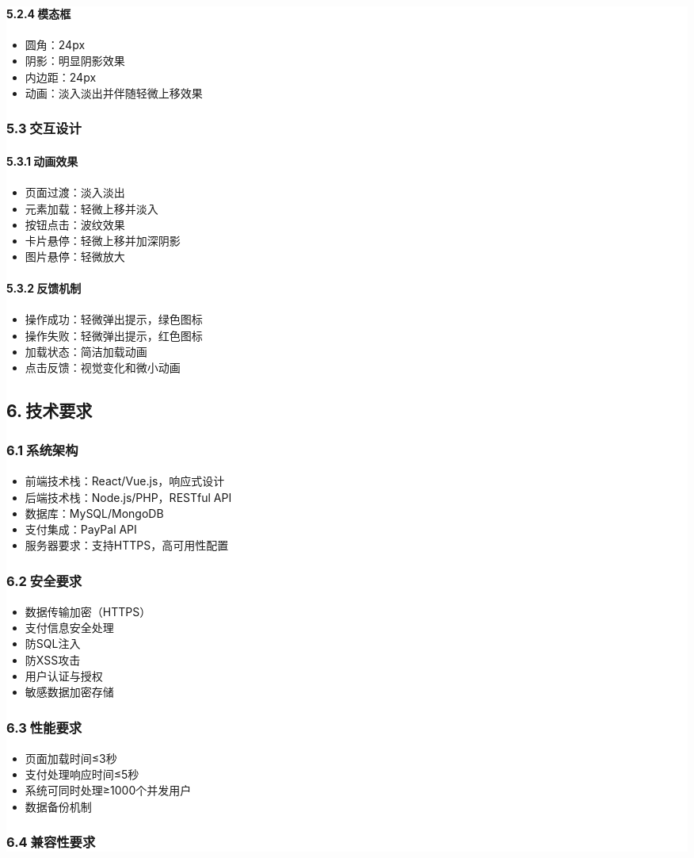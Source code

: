 #### 5.2.4 模态框

- 圆角：24px
- 阴影：明显阴影效果
- 内边距：24px
- 动画：淡入淡出并伴随轻微上移效果

### 5.3 交互设计

#### 5.3.1 动画效果

- 页面过渡：淡入淡出
- 元素加载：轻微上移并淡入
- 按钮点击：波纹效果
- 卡片悬停：轻微上移并加深阴影
- 图片悬停：轻微放大

#### 5.3.2 反馈机制

- 操作成功：轻微弹出提示，绿色图标
- 操作失败：轻微弹出提示，红色图标
- 加载状态：简洁加载动画
- 点击反馈：视觉变化和微小动画

## 6. 技术要求

### 6.1 系统架构

- 前端技术栈：React/Vue.js，响应式设计
- 后端技术栈：Node.js/PHP，RESTful API
- 数据库：MySQL/MongoDB
- 支付集成：PayPal API
- 服务器要求：支持HTTPS，高可用性配置

### 6.2 安全要求

- 数据传输加密（HTTPS）
- 支付信息安全处理
- 防SQL注入
- 防XSS攻击
- 用户认证与授权
- 敏感数据加密存储

### 6.3 性能要求

- 页面加载时间≤3秒
- 支付处理响应时间≤5秒
- 系统可同时处理≥1000个并发用户
- 数据备份机制

### 6.4 兼容性要求
